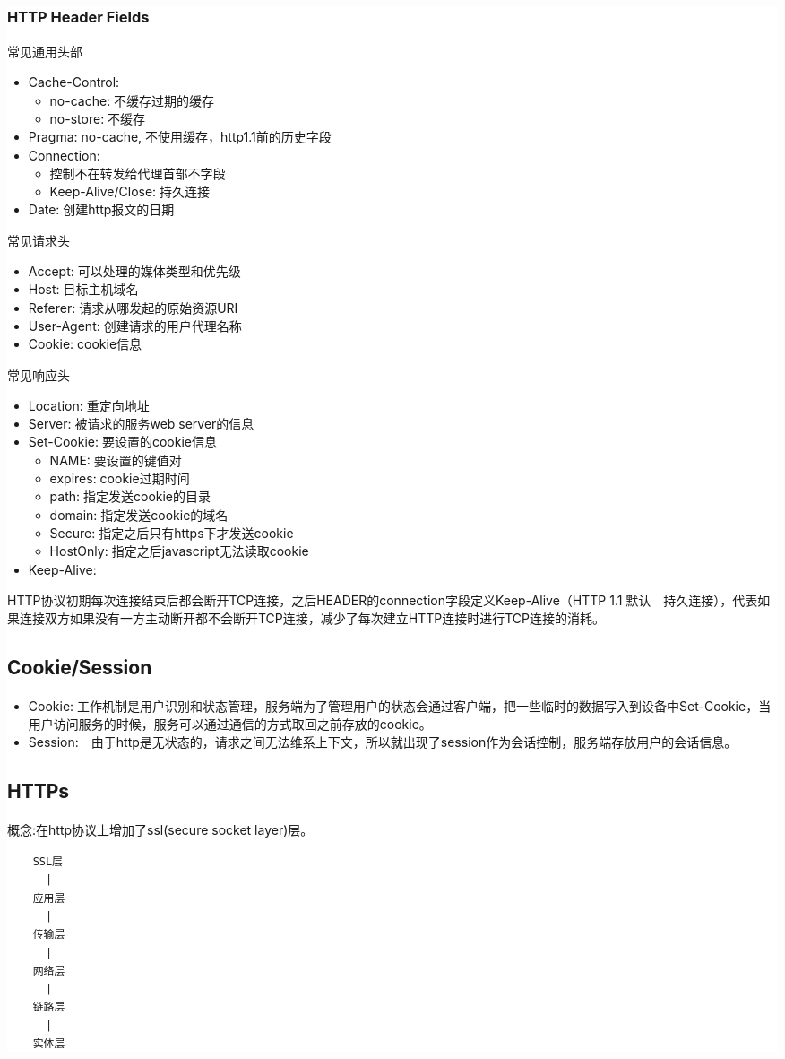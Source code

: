 ### HTTP Header Fields

常见通用头部

+ Cache-Control:
  - no-cache: 不缓存过期的缓存
  - no-store: 不缓存
+ Pragma: no-cache, 不使用缓存，http1.1前的历史字段
+ Connection: 
  - 控制不在转发给代理首部不字段
  - Keep-Alive/Close: 持久连接
+ Date: 创建http报文的日期 

常见请求头

+ Accept: 可以处理的媒体类型和优先级 
+ Host: 目标主机域名
+ Referer: 请求从哪发起的原始资源URI
+ User-Agent: 创建请求的用户代理名称
+ Cookie: cookie信息  

常见响应头

+ Location: 重定向地址
+ Server: 被请求的服务web server的信息
+ Set-Cookie: 要设置的cookie信息
  - NAME: 要设置的键值对
  - expires: cookie过期时间
  - path: 指定发送cookie的目录
  - domain: 指定发送cookie的域名
  - Secure: 指定之后只有https下才发送cookie
  - HostOnly: 指定之后javascript无法读取cookie
+ Keep-Alive: 

HTTP协议初期每次连接结束后都会断开TCP连接，之后HEADER的connection字段定义Keep-Alive（HTTP 1.1 默认　持久连接），代表如果连接双方如果没有一方主动断开都不会断开TCP连接，减少了每次建立HTTP连接时进行TCP连接的消耗。

## Cookie/Session

+ Cookie: 工作机制是用户识别和状态管理，服务端为了管理用户的状态会通过客户端，把一些临时的数据写入到设备中Set-Cookie，当用户访问服务的时候，服务可以通过通信的方式取回之前存放的cookie。
+ Session:　由于http是无状态的，请求之间无法维系上下文，所以就出现了session作为会话控制，服务端存放用户的会话信息。

## HTTPs

概念:在http协议上增加了ssl(secure socket layer)层。

```
    SSL层
      |
    应用层
      |
    传输层
      |
    网络层
      |
    链路层
      |
    实体层
```
